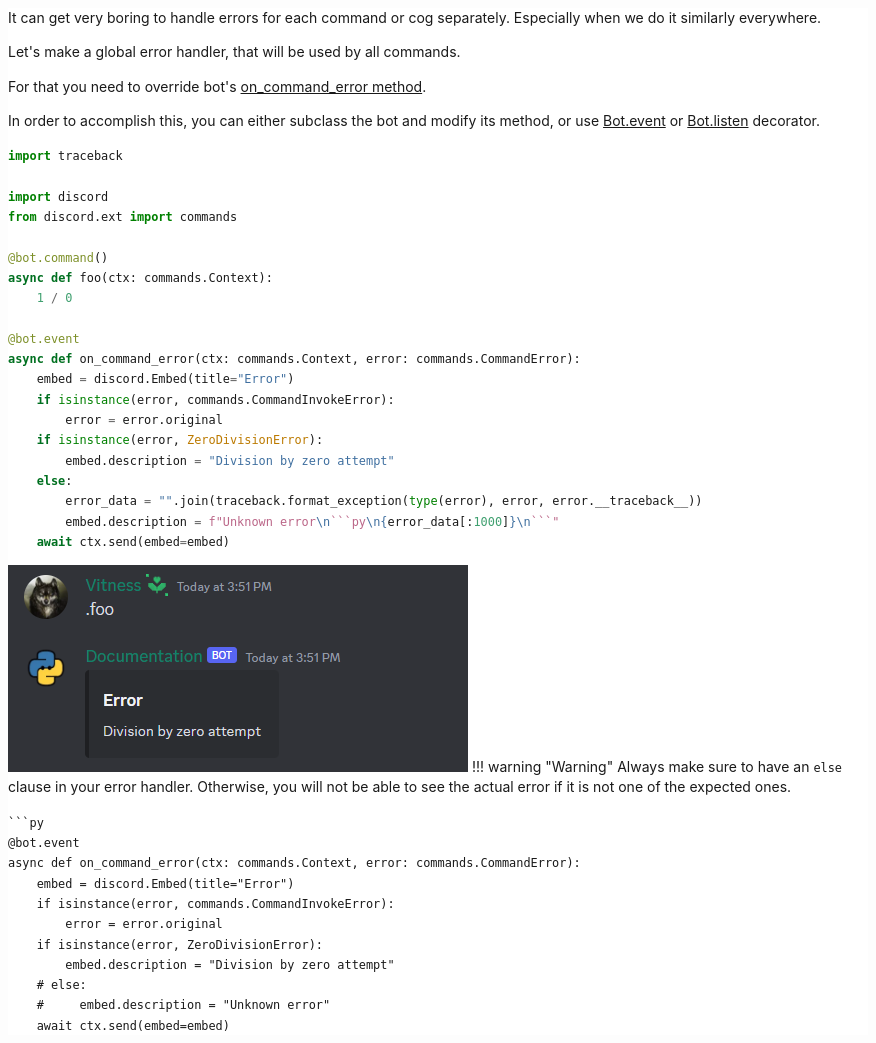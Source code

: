It can get very boring to handle errors for each command or cog separately. Especially when we do it similarly everywhere.

Let's make a global error handler, that will be used by all commands.

For that you need to override bot's [on_command_error method](https://discordpy.readthedocs.io/en/stable/ext/commands/api.html?#discord.ext.commands.Bot.on_command_error).

In order to accomplish this, you can either subclass the bot and modify its method, or use [Bot.event](https://discordpy.readthedocs.io/en/stable/ext/commands/api.html?#discord.ext.commands.Bot.event) or [Bot.listen](https://discordpy.readthedocs.io/en/stable/ext/commands/api.html?#discord.ext.commands.Bot.listen) decorator.

```py
import traceback

import discord
from discord.ext import commands

@bot.command()
async def foo(ctx: commands.Context):
    1 / 0

@bot.event
async def on_command_error(ctx: commands.Context, error: commands.CommandError):
    embed = discord.Embed(title="Error")
    if isinstance(error, commands.CommandInvokeError):
        error = error.original
    if isinstance(error, ZeroDivisionError):
        embed.description = "Division by zero attempt"
    else:
        error_data = "".join(traceback.format_exception(type(error), error, error.__traceback__))
        embed.description = f"Unknown error\n```py\n{error_data[:1000]}\n```"
    await ctx.send(embed=embed)
```

![Showcase](assets/error-handling/3.png)
!!! warning "Warning"
    Always make sure to have an `else` clause in your error handler. Otherwise, you will not be able to see the actual error if it is not one of the expected ones.

    ```py
    @bot.event
    async def on_command_error(ctx: commands.Context, error: commands.CommandError):
        embed = discord.Embed(title="Error")
        if isinstance(error, commands.CommandInvokeError):
            error = error.original
        if isinstance(error, ZeroDivisionError):
            embed.description = "Division by zero attempt"
        # else:
        #     embed.description = "Unknown error"
        await ctx.send(embed=embed)